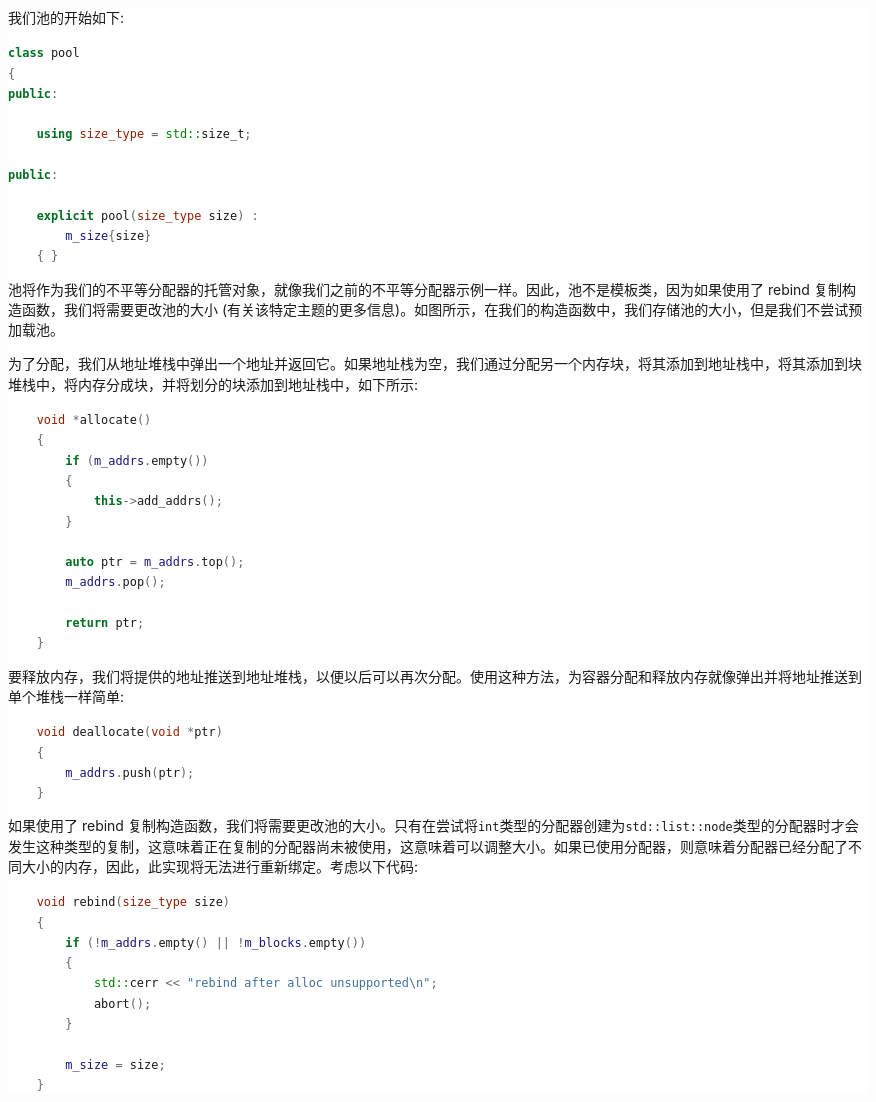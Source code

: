 我们池的开始如下:

```cpp
class pool
{
public:

    using size_type = std::size_t;

public:

    explicit pool(size_type size) :
        m_size{size}
    { }
```

池将作为我们的不平等分配器的托管对象，就像我们之前的不平等分配器示例一样。因此，池不是模板类，因为如果使用了 rebind 复制构造函数，我们将需要更改池的大小 (有关该特定主题的更多信息)。如图所示，在我们的构造函数中，我们存储池的大小，但是我们不尝试预加载池。

为了分配，我们从地址堆栈中弹出一个地址并返回它。如果地址栈为空，我们通过分配另一个内存块，将其添加到地址栈中，将其添加到块堆栈中，将内存分成块，并将划分的块添加到地址栈中，如下所示:

```cpp
    void *allocate()
    {
        if (m_addrs.empty()) 
        {
            this->add_addrs();
        }

        auto ptr = m_addrs.top();
        m_addrs.pop();

        return ptr;
    }
```

要释放内存，我们将提供的地址推送到地址堆栈，以便以后可以再次分配。使用这种方法，为容器分配和释放内存就像弹出并将地址推送到单个堆栈一样简单:

```cpp
    void deallocate(void *ptr)
    { 
        m_addrs.push(ptr); 
    }
```

如果使用了 rebind 复制构造函数，我们将需要更改池的大小。只有在尝试将`int`类型的分配器创建为`std::list::node`类型的分配器时才会发生这种类型的复制，这意味着正在复制的分配器尚未被使用，这意味着可以调整大小。如果已使用分配器，则意味着分配器已经分配了不同大小的内存，因此，此实现将无法进行重新绑定。考虑以下代码:

```cpp
    void rebind(size_type size)
    {
        if (!m_addrs.empty() || !m_blocks.empty()) 
        {
            std::cerr << "rebind after alloc unsupported\n";
            abort();
        }

        m_size = size;
    }
```

